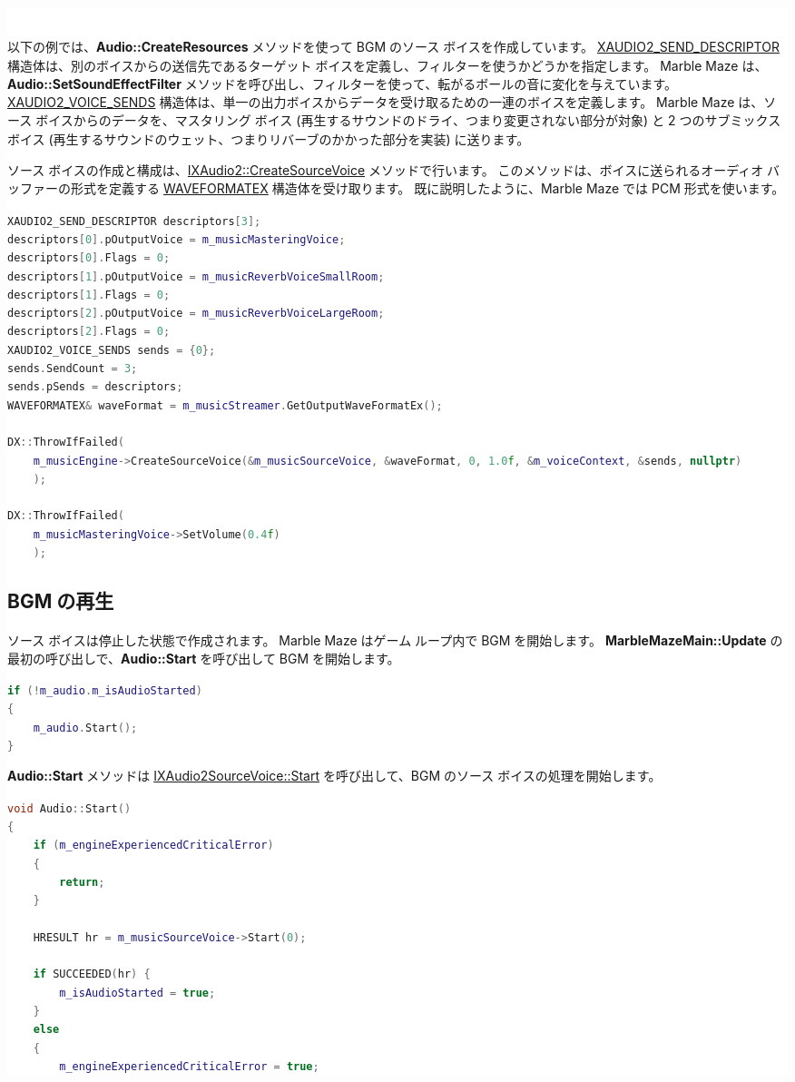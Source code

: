  

以下の例では、**Audio::CreateResources** メソッドを使って BGM のソース ボイスを作成しています。 [XAUDIO2\_SEND\_DESCRIPTOR](https://msdn.microsoft.com/library/windows/desktop/ee419244) 構造体は、別のボイスからの送信先であるターゲット ボイスを定義し、フィルターを使うかどうかを指定します。 Marble Maze は、**Audio::SetSoundEffectFilter** メソッドを呼び出し、フィルターを使って、転がるボールの音に変化を与えています。 [XAUDIO2\_VOICE\_SENDS](https://msdn.microsoft.com/library/windows/desktop/ee419246) 構造体は、単一の出力ボイスからデータを受け取るための一連のボイスを定義します。 Marble Maze は、ソース ボイスからのデータを、マスタリング ボイス (再生するサウンドのドライ、つまり変更されない部分が対象) と 2 つのサブミックス ボイス (再生するサウンドのウェット、つまりリバーブのかかった部分を実装) に送ります。

ソース ボイスの作成と構成は、[IXAudio2::CreateSourceVoice](https://msdn.microsoft.com/library/windows/desktop/ee418607) メソッドで行います。 このメソッドは、ボイスに送られるオーディオ バッファーの形式を定義する [WAVEFORMATEX](https://msdn.microsoft.com/library/windows/hardware/ff538799) 構造体を受け取ります。 既に説明したように、Marble Maze では PCM 形式を使います。

```cpp
XAUDIO2_SEND_DESCRIPTOR descriptors[3];
descriptors[0].pOutputVoice = m_musicMasteringVoice;
descriptors[0].Flags = 0;
descriptors[1].pOutputVoice = m_musicReverbVoiceSmallRoom;
descriptors[1].Flags = 0;
descriptors[2].pOutputVoice = m_musicReverbVoiceLargeRoom;
descriptors[2].Flags = 0;
XAUDIO2_VOICE_SENDS sends = {0};
sends.SendCount = 3;
sends.pSends = descriptors;
WAVEFORMATEX& waveFormat = m_musicStreamer.GetOutputWaveFormatEx();

DX::ThrowIfFailed(
    m_musicEngine->CreateSourceVoice(&m_musicSourceVoice, &waveFormat, 0, 1.0f, &m_voiceContext, &sends, nullptr)
    );

DX::ThrowIfFailed(
    m_musicMasteringVoice->SetVolume(0.4f)
    );
```

## <a name="playing-background-music"></a>BGM の再生


ソース ボイスは停止した状態で作成されます。 Marble Maze はゲーム ループ内で BGM を開始します。 **MarbleMazeMain::Update** の最初の呼び出しで、**Audio::Start** を呼び出して BGM を開始します。

```cpp
if (!m_audio.m_isAudioStarted)
{
    m_audio.Start();
}
```

**Audio::Start** メソッドは [IXAudio2SourceVoice::Start](https://msdn.microsoft.com/library/windows/desktop/ee418471) を呼び出して、BGM のソース ボイスの処理を開始します。

```cpp
void Audio::Start()
{     
    if (m_engineExperiencedCriticalError)
    {
        return;
    }

    HRESULT hr = m_musicSourceVoice->Start(0);

    if SUCCEEDED(hr) {
        m_isAudioStarted = true;
    }
    else
    {
        m_engineExperiencedCriticalError = true;
```